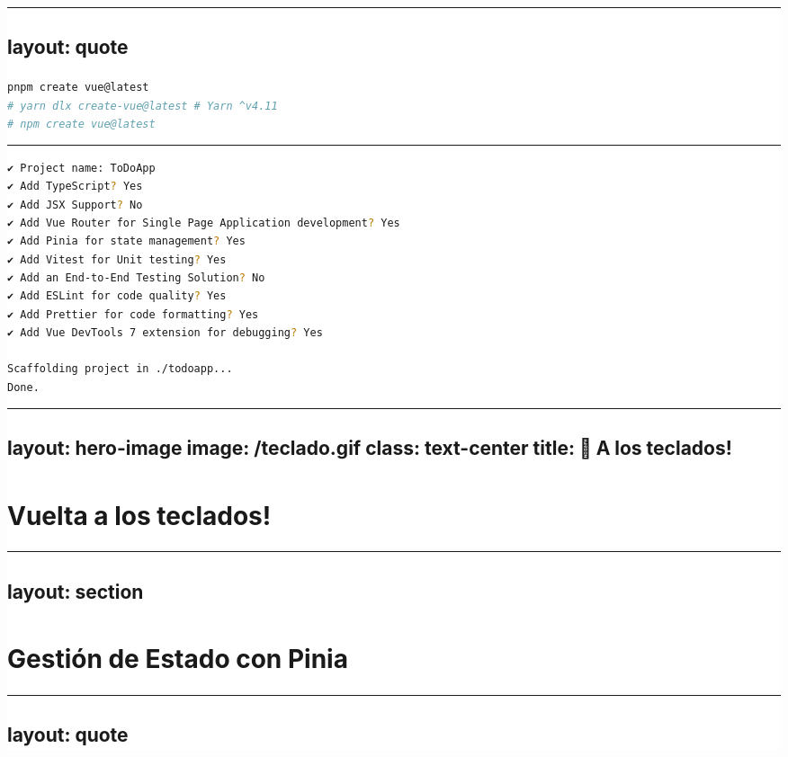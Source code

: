 </v-clicks>

---
layout: quote
---

```bash
pnpm create vue@latest
# yarn dlx create-vue@latest # Yarn ^v4.11
# npm create vue@latest
```

<hr />

<v-clicks>

```bash
✔ Project name: ToDoApp
✔ Add TypeScript? Yes
✔ Add JSX Support? No
✔ Add Vue Router for Single Page Application development? Yes
✔ Add Pinia for state management? Yes
✔ Add Vitest for Unit testing? Yes
✔ Add an End-to-End Testing Solution? No
✔ Add ESLint for code quality? Yes
✔ Add Prettier for code formatting? Yes
✔ Add Vue DevTools 7 extension for debugging? Yes

Scaffolding project in ./todoapp...
Done.
```

</v-clicks>


---
layout: hero-image
image: /teclado.gif
class: text-center
title: 🚀 A los teclados!
---

# Vuelta a los teclados!
---
layout: section
---

# Gestión de Estado con <logos-pinia /> Pinia

---
layout: quote
---
